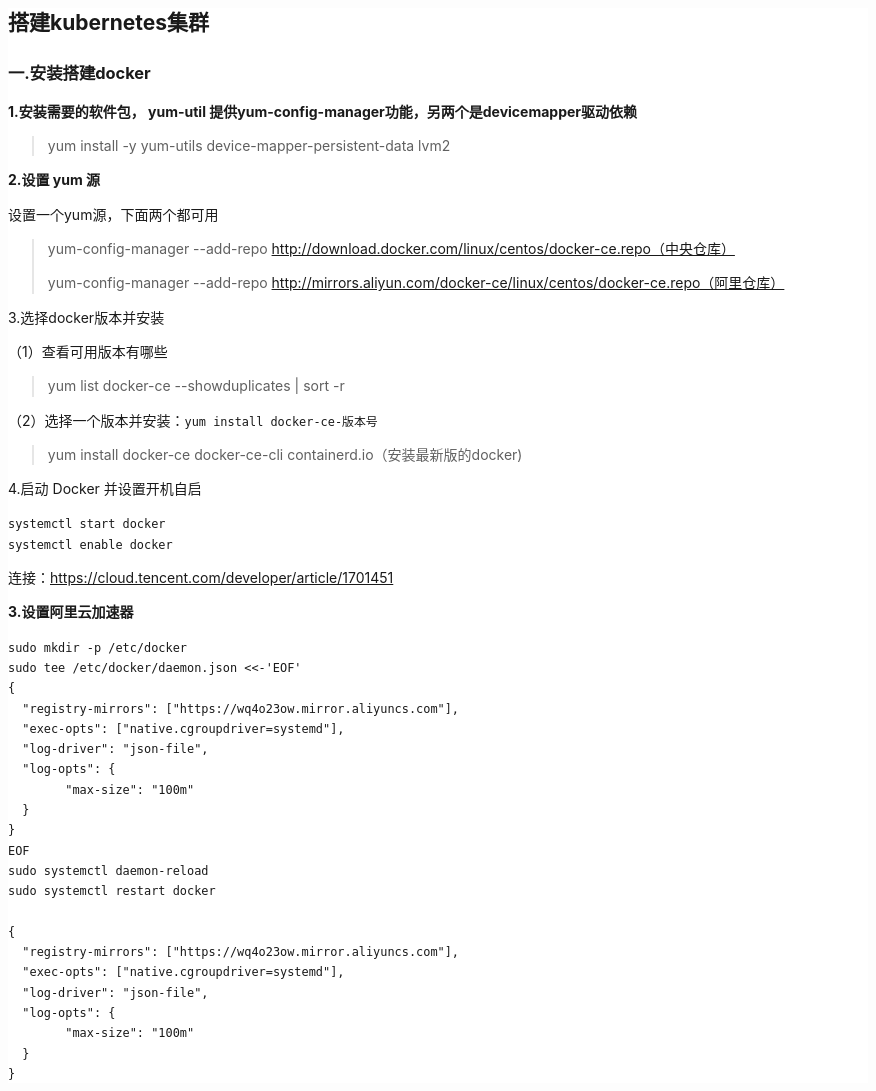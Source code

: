 ## 搭建kubernetes集群

### 一.安装搭建docker

 **1.安装需要的软件包， yum-util 提供yum-config-manager功能，另两个是devicemapper驱动依赖** 

>yum install -y yum-utils device-mapper-persistent-data lvm2
>
>



**2.设置 yum 源**

设置一个yum源，下面两个都可用

> yum-config-manager --add-repo http://download.docker.com/linux/centos/docker-ce.repo（中央仓库）
>
> yum-config-manager --add-repo http://mirrors.aliyun.com/docker-ce/linux/centos/docker-ce.repo（阿里仓库）
>



 3.选择docker版本并安装 

（1）查看可用版本有哪些 

> yum list docker-ce --showduplicates | sort -r

 （2）选择一个版本并安装：`yum install docker-ce-版本号` 

> yum install docker-ce docker-ce-cli containerd.io（安装最新版的docker)



 4.启动 Docker 并设置开机自启 

```javascript
systemctl start docker
systemctl enable docker
```



连接：https://cloud.tencent.com/developer/article/1701451

**3.设置阿里云加速器**

~~~docker
sudo mkdir -p /etc/docker
sudo tee /etc/docker/daemon.json <<-'EOF'
{
  "registry-mirrors": ["https://wq4o23ow.mirror.aliyuncs.com"],
  "exec-opts": ["native.cgroupdriver=systemd"],
  "log-driver": "json-file",
  "log-opts": {
        "max-size": "100m"
  }
}
EOF
sudo systemctl daemon-reload
sudo systemctl restart docker

{
  "registry-mirrors": ["https://wq4o23ow.mirror.aliyuncs.com"],
  "exec-opts": ["native.cgroupdriver=systemd"],
  "log-driver": "json-file",
  "log-opts": {
        "max-size": "100m"
  }
}

~~~